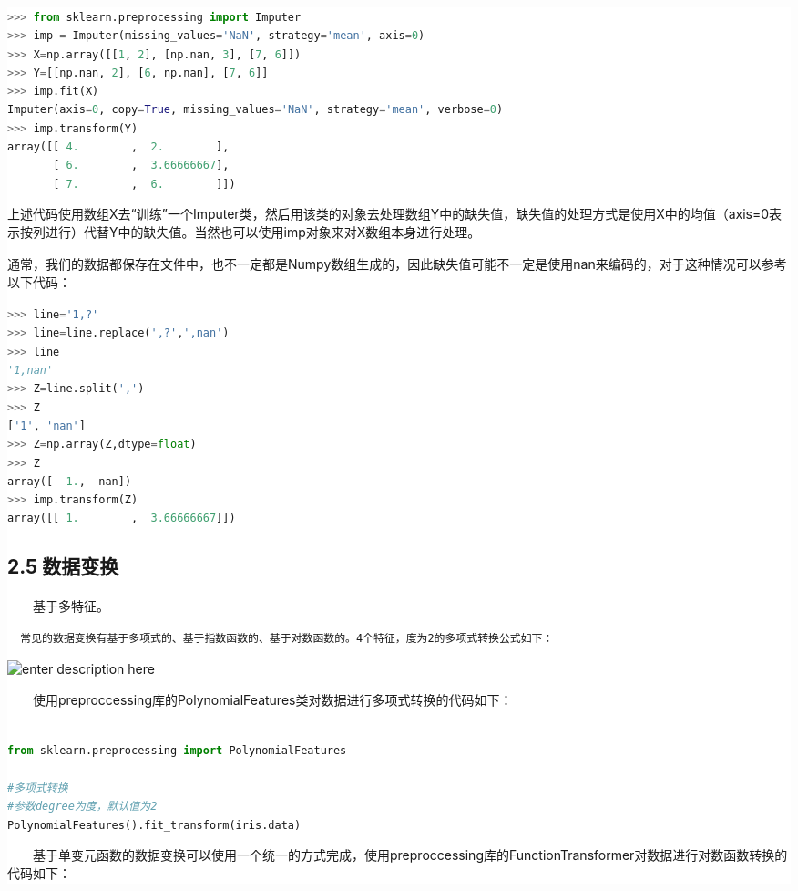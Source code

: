 ```python
>>> from sklearn.preprocessing import Imputer
>>> imp = Imputer(missing_values='NaN', strategy='mean', axis=0)
>>> X=np.array([[1, 2], [np.nan, 3], [7, 6]])
>>> Y=[[np.nan, 2], [6, np.nan], [7, 6]]
>>> imp.fit(X)
Imputer(axis=0, copy=True, missing_values='NaN', strategy='mean', verbose=0)
>>> imp.transform(Y)
array([[ 4.        ,  2.        ],
       [ 6.        ,  3.66666667],
       [ 7.        ,  6.        ]])
```


上述代码使用数组X去“训练”一个Imputer类，然后用该类的对象去处理数组Y中的缺失值，缺失值的处理方式是使用X中的均值（axis=0表示按列进行）代替Y中的缺失值。当然也可以使用imp对象来对X数组本身进行处理。

通常，我们的数据都保存在文件中，也不一定都是Numpy数组生成的，因此缺失值可能不一定是使用nan来编码的，对于这种情况可以参考以下代码：

```python
>>> line='1,?'
>>> line=line.replace(',?',',nan')
>>> line
'1,nan'
>>> Z=line.split(',')
>>> Z
['1', 'nan']
>>> Z=np.array(Z,dtype=float)
>>> Z
array([  1.,  nan])
>>> imp.transform(Z)
array([[ 1.        ,  3.66666667]])
```


## 2.5 数据变换

　　基于多特征。

      常见的数据变换有基于多项式的、基于指数函数的、基于对数函数的。4个特征，度为2的多项式转换公式如下：
	  
![enter description here](https://www.github.com/Valuebai/my-markdown-img/raw/master/小书匠/1573549852077.png)


　　使用preproccessing库的PolynomialFeatures类对数据进行多项式转换的代码如下：
```python

from sklearn.preprocessing import PolynomialFeatures
 
#多项式转换
#参数degree为度，默认值为2
PolynomialFeatures().fit_transform(iris.data)
```

　　基于单变元函数的数据变换可以使用一个统一的方式完成，使用preproccessing库的FunctionTransformer对数据进行对数函数转换的代码如下：
  